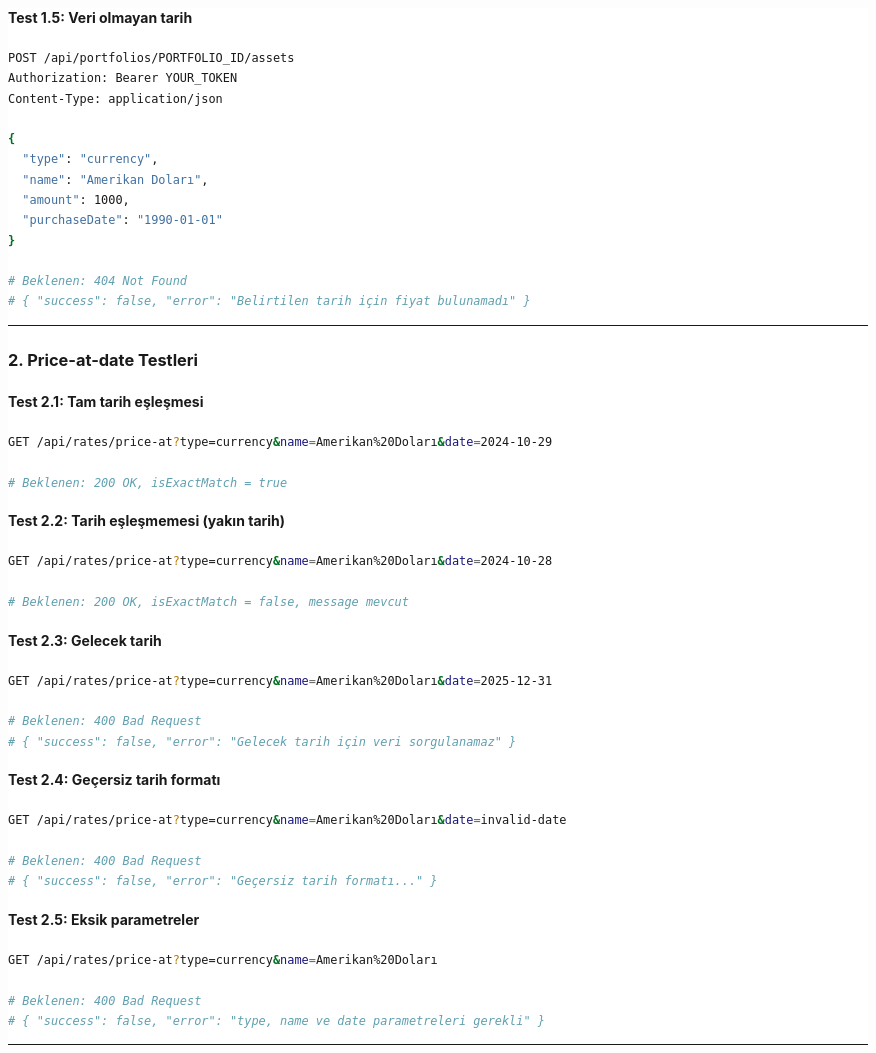 #### Test 1.5: Veri olmayan tarih
```bash
POST /api/portfolios/PORTFOLIO_ID/assets
Authorization: Bearer YOUR_TOKEN
Content-Type: application/json

{
  "type": "currency",
  "name": "Amerikan Doları",
  "amount": 1000,
  "purchaseDate": "1990-01-01"
}

# Beklenen: 404 Not Found
# { "success": false, "error": "Belirtilen tarih için fiyat bulunamadı" }
```

---

### 2. Price-at-date Testleri

#### Test 2.1: Tam tarih eşleşmesi
```bash
GET /api/rates/price-at?type=currency&name=Amerikan%20Doları&date=2024-10-29

# Beklenen: 200 OK, isExactMatch = true
```

#### Test 2.2: Tarih eşleşmemesi (yakın tarih)
```bash
GET /api/rates/price-at?type=currency&name=Amerikan%20Doları&date=2024-10-28

# Beklenen: 200 OK, isExactMatch = false, message mevcut
```

#### Test 2.3: Gelecek tarih
```bash
GET /api/rates/price-at?type=currency&name=Amerikan%20Doları&date=2025-12-31

# Beklenen: 400 Bad Request
# { "success": false, "error": "Gelecek tarih için veri sorgulanamaz" }
```

#### Test 2.4: Geçersiz tarih formatı
```bash
GET /api/rates/price-at?type=currency&name=Amerikan%20Doları&date=invalid-date

# Beklenen: 400 Bad Request
# { "success": false, "error": "Geçersiz tarih formatı..." }
```

#### Test 2.5: Eksik parametreler
```bash
GET /api/rates/price-at?type=currency&name=Amerikan%20Doları

# Beklenen: 400 Bad Request
# { "success": false, "error": "type, name ve date parametreleri gerekli" }
```

---